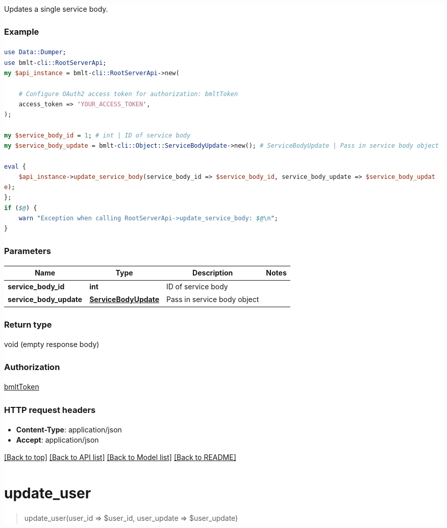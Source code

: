 Updates a single service body.

### Example
```perl
use Data::Dumper;
use bmlt-cli::RootServerApi;
my $api_instance = bmlt-cli::RootServerApi->new(

    # Configure OAuth2 access token for authorization: bmltToken
    access_token => 'YOUR_ACCESS_TOKEN',
);

my $service_body_id = 1; # int | ID of service body
my $service_body_update = bmlt-cli::Object::ServiceBodyUpdate->new(); # ServiceBodyUpdate | Pass in service body object

eval {
    $api_instance->update_service_body(service_body_id => $service_body_id, service_body_update => $service_body_update);
};
if ($@) {
    warn "Exception when calling RootServerApi->update_service_body: $@\n";
}
```

### Parameters

Name | Type | Description  | Notes
------------- | ------------- | ------------- | -------------
 **service_body_id** | **int**| ID of service body | 
 **service_body_update** | [**ServiceBodyUpdate**](ServiceBodyUpdate.md)| Pass in service body object | 

### Return type

void (empty response body)

### Authorization

[bmltToken](../README.md#bmltToken)

### HTTP request headers

 - **Content-Type**: application/json
 - **Accept**: application/json

[[Back to top]](#) [[Back to API list]](../README.md#documentation-for-api-endpoints) [[Back to Model list]](../README.md#documentation-for-models) [[Back to README]](../README.md)

# **update_user**
> update_user(user_id => $user_id, user_update => $user_update)
